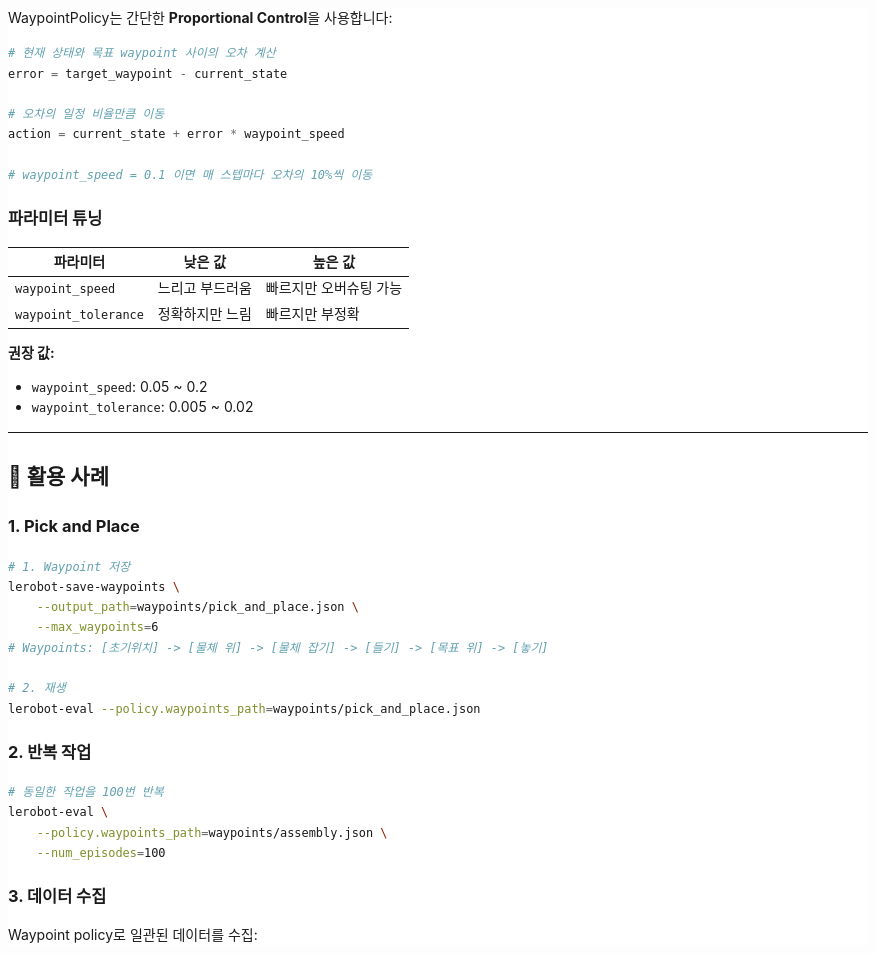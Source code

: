 WaypointPolicy는 간단한 **Proportional Control**을 사용합니다:

```python
# 현재 상태와 목표 waypoint 사이의 오차 계산
error = target_waypoint - current_state

# 오차의 일정 비율만큼 이동
action = current_state + error * waypoint_speed

# waypoint_speed = 0.1 이면 매 스텝마다 오차의 10%씩 이동
```

### 파라미터 튜닝

| 파라미터 | 낮은 값 | 높은 값 |
|---------|--------|---------|
| `waypoint_speed` | 느리고 부드러움 | 빠르지만 오버슈팅 가능 |
| `waypoint_tolerance` | 정확하지만 느림 | 빠르지만 부정확 |

**권장 값:**
- `waypoint_speed`: 0.05 ~ 0.2
- `waypoint_tolerance`: 0.005 ~ 0.02

---

## 🎯 활용 사례

### 1. Pick and Place

```bash
# 1. Waypoint 저장
lerobot-save-waypoints \
    --output_path=waypoints/pick_and_place.json \
    --max_waypoints=6
# Waypoints: [초기위치] -> [물체 위] -> [물체 잡기] -> [들기] -> [목표 위] -> [놓기]

# 2. 재생
lerobot-eval --policy.waypoints_path=waypoints/pick_and_place.json
```

### 2. 반복 작업

```bash
# 동일한 작업을 100번 반복
lerobot-eval \
    --policy.waypoints_path=waypoints/assembly.json \
    --num_episodes=100
```

### 3. 데이터 수집

Waypoint policy로 일관된 데이터를 수집:
